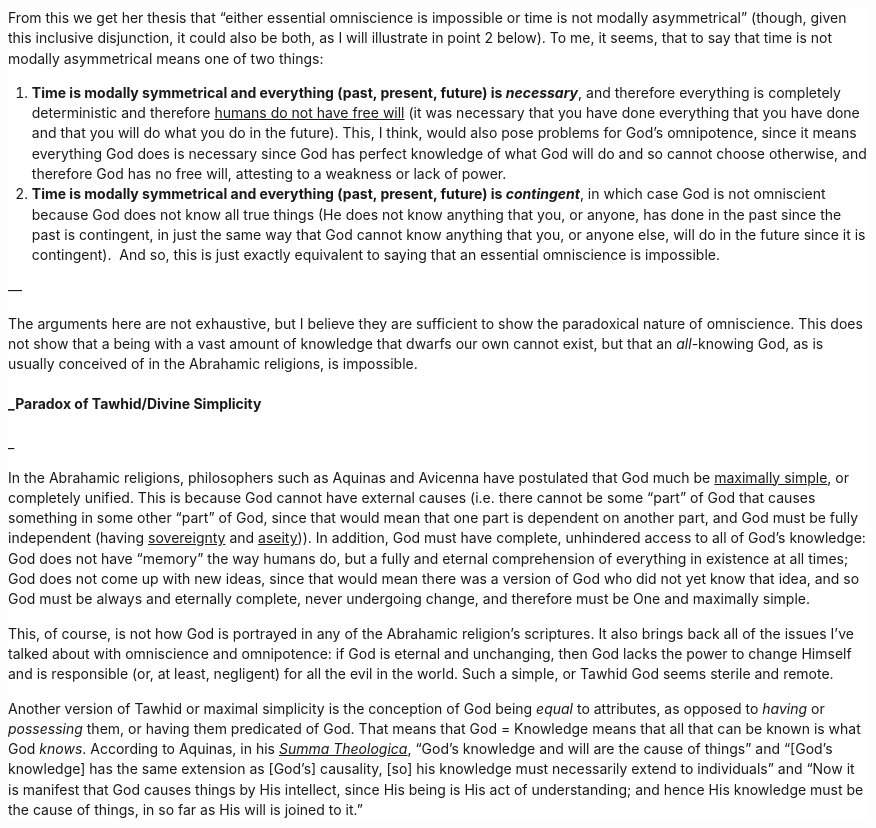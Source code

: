 From this we get her thesis that “either essential omniscience is impossible or time is not modally asymmetrical” (though, given this inclusive disjunction, it could also be both, as I will illustrate in point 2 below). To me, it seems, that to say that time is not modally asymmetrical means one of two things:   
   
1.  **Time is modally symmetrical and everything (past, present, future) is _necessary_**, and therefore everything is completely deterministic and therefore [humans do not have free will](https://authortomharper.com/2023/12/01/no-free-will-determinism/) (it was necessary that you have done everything that you have done and that you will do what you do in the future). This, I think, would also pose problems for God’s omnipotence, since it means everything God does is necessary since God has perfect knowledge of what God will do and so cannot choose otherwise, and therefore God has no free will, attesting to a weakness or lack of power.   
2.  **Time is modally symmetrical and everything (past, present, future) is _contingent_**, in which case God is not omniscient because God does not know all true things (He does not know anything that you, or anyone, has done in the past since the past is contingent, in just the same way that God cannot know anything that you, or anyone else, will do in the future since it is contingent).  And so, this is just exactly equivalent to saying that an essential omniscience is impossible.   
   
—   
   
The arguments here are not exhaustive, but I believe they are sufficient to show the paradoxical nature of omniscience. This does not show that a being with a vast amount of knowledge that dwarfs our own cannot exist, but that an _all_\-knowing God, as is usually conceived of in the Abrahamic religions, is impossible.   
   
#### _Paradox of Tawhid/Divine Simplicity     
_   
   
In the Abrahamic religions, philosophers such as Aquinas and Avicenna have postulated that God much be [maximally simple](https://plato.stanford.edu/entries/divine-simplicity/), or completely unified. This is because God cannot have external causes (i.e. there cannot be some “part” of God that causes something in some other “part” of God, since that would mean that one part is dependent on another part, and God must be fully independent (having [sovereignty](https://en.wikipedia.org/wiki/Sovereignty_of_God_in_Christianity) and [aseity](https://en.wikipedia.org/wiki/Aseity))). In addition, God must have complete, unhindered access to all of God’s knowledge: God does not have “memory” the way humans do, but a fully and eternal comprehension of everything in existence at all times; God does not come up with new ideas, since that would mean there was a version of God who did not yet know that idea, and so God must be always and eternally complete, never undergoing change, and therefore must be One and maximally simple.   
   
This, of course, is not how God is portrayed in any of the Abrahamic religion’s scriptures. It also brings back all of the issues I’ve talked about with omniscience and omnipotence: if God is eternal and unchanging, then God lacks the power to change Himself and is responsible (or, at least, negligent) for all the evil in the world. Such a simple, or Tawhid God seems sterile and remote.   
   
Another version of Tawhid or maximal simplicity is the conception of God being _equal_ to attributes, as opposed to _having_ or _possessing_ them, or having them predicated of God. That means that God = Knowledge means that all that can be known is what God _knows_. According to Aquinas, in his [_Summa Theologica_](https://d2y1pz2y630308.cloudfront.net/15471/documents/2016/10/St.%20Thomas%20Aquinas-Summa%20Theologica.pdf), “God’s knowledge and will are the cause of things” and “\[God’s knowledge\] has the same extension as \[God’s\] causality, \[so\] his knowledge must necessarily extend to individuals” and “Now it is manifest that God causes things by His intellect, since His being is His act of understanding; and hence His knowledge must be the cause of things, in so far as His will is joined to it.”   
   